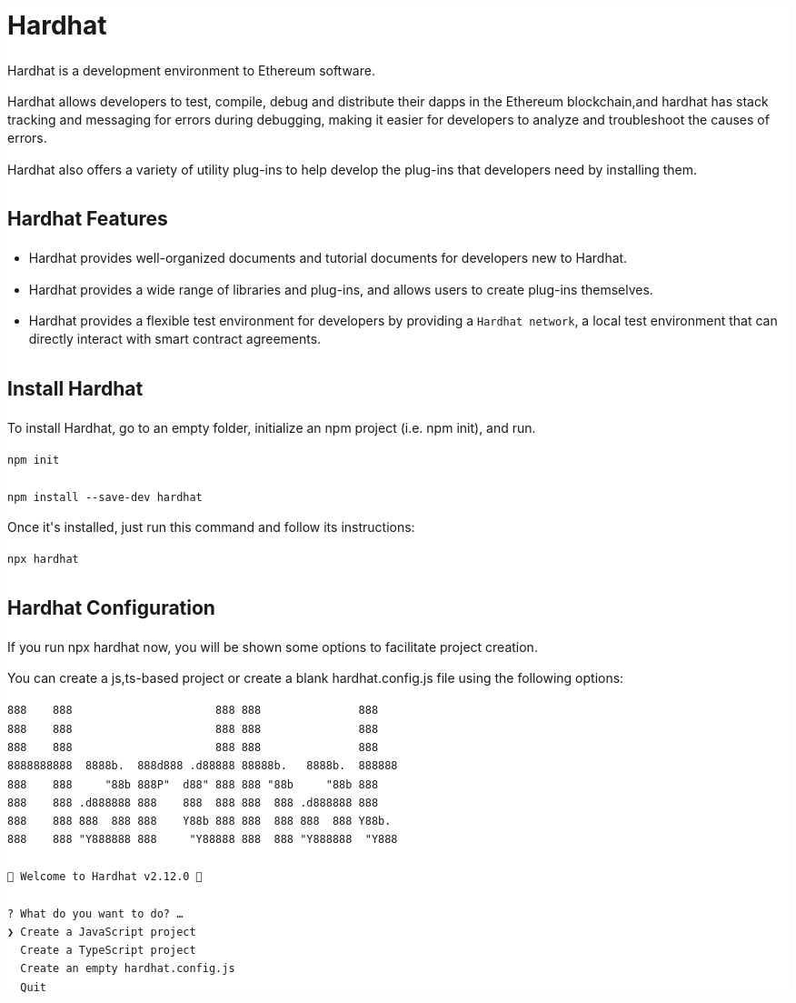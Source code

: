 ---
---

# Hardhat

Hardhat is a development environment to Ethereum software.

Hardhat allows developers to test, compile, debug and distribute their dapps in the Ethereum blockchain,and hardhat has stack tracking and messaging for errors during debugging, making it easier for developers to analyze and troubleshoot the causes of errors.

Hardhat also offers a variety of utility plug-ins to help develop the plug-ins that developers need by installing them.

## Hardhat Features

- Hardhat provides well-organized documents and tutorial documents for developers new to Hardhat.

- Hardhat provides a wide range of libraries and plug-ins, and allows users to create plug-ins themselves.

- Hardhat provides a flexible test environment for developers by providing a `Hardhat network`, a local test environment that can directly interact with smart contract agreements.

## Install Hardhat

To install Hardhat, go to an empty folder, initialize an npm project (i.e. npm init), and run.

```
npm init

npm install --save-dev hardhat
```

Once it's installed, just run this command and follow its instructions:

```
npx hardhat
```

## Hardhat Configuration

If you run npx hardhat now, you will be shown some options to facilitate project creation.

You can create a js,ts-based project or create a blank hardhat.config.js file using the following options:

```
888    888                      888 888               888
888    888                      888 888               888
888    888                      888 888               888
8888888888  8888b.  888d888 .d88888 88888b.   8888b.  888888
888    888     "88b 888P"  d88" 888 888 "88b     "88b 888
888    888 .d888888 888    888  888 888  888 .d888888 888
888    888 888  888 888    Y88b 888 888  888 888  888 Y88b.
888    888 "Y888888 888     "Y88888 888  888 "Y888888  "Y888

👷 Welcome to Hardhat v2.12.0 👷‍

? What do you want to do? … 
❯ Create a JavaScript project
  Create a TypeScript project
  Create an empty hardhat.config.js
  Quit
```
